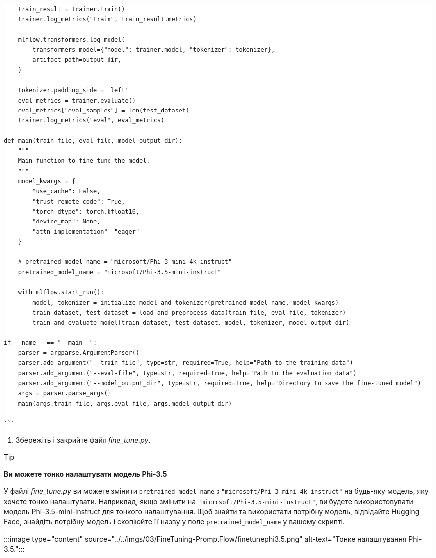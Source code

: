         train_result = trainer.train()
        trainer.log_metrics("train", train_result.metrics)

        mlflow.transformers.log_model(
            transformers_model={"model": trainer.model, "tokenizer": tokenizer},
            artifact_path=output_dir,
        )

        tokenizer.padding_side = 'left'
        eval_metrics = trainer.evaluate()
        eval_metrics["eval_samples"] = len(test_dataset)
        trainer.log_metrics("eval", eval_metrics)

    def main(train_file, eval_file, model_output_dir):
        """
        Main function to fine-tune the model.
        """
        model_kwargs = {
            "use_cache": False,
            "trust_remote_code": True,
            "torch_dtype": torch.bfloat16,
            "device_map": None,
            "attn_implementation": "eager"
        }

        # pretrained_model_name = "microsoft/Phi-3-mini-4k-instruct"
        pretrained_model_name = "microsoft/Phi-3.5-mini-instruct"

        with mlflow.start_run():
            model, tokenizer = initialize_model_and_tokenizer(pretrained_model_name, model_kwargs)
            train_dataset, test_dataset = load_and_preprocess_data(train_file, eval_file, tokenizer)
            train_and_evaluate_model(train_dataset, test_dataset, model, tokenizer, model_output_dir)

    if __name__ == "__main__":
        parser = argparse.ArgumentParser()
        parser.add_argument("--train-file", type=str, required=True, help="Path to the training data")
        parser.add_argument("--eval-file", type=str, required=True, help="Path to the evaluation data")
        parser.add_argument("--model_output_dir", type=str, required=True, help="Directory to save the fine-tuned model")
        args = parser.parse_args()
        main(args.train_file, args.eval_file, args.model_output_dir)

    ```

1. Збережіть і закрийте файл *fine_tune.py*.

> [!TIP]
> **Ви можете тонко налаштувати модель Phi-3.5**
>
> У файлі *fine_tune.py* ви можете змінити `pretrained_model_name` з `"microsoft/Phi-3-mini-4k-instruct"` на будь-яку модель, яку хочете тонко налаштувати. Наприклад, якщо змінити на `"microsoft/Phi-3.5-mini-instruct"`, ви будете використовувати модель Phi-3.5-mini-instruct для тонкого налаштування. Щоб знайти та використати потрібну модель, відвідайте [Hugging Face](https://huggingface.co/), знайдіть потрібну модель і скопіюйте її назву у поле `pretrained_model_name` у вашому скрипті.
>
> :::image type="content" source="../../imgs/03/FineTuning-PromptFlow/finetunephi3.5.png" alt-text="Тонке налаштування Phi-3.5.":::
>
